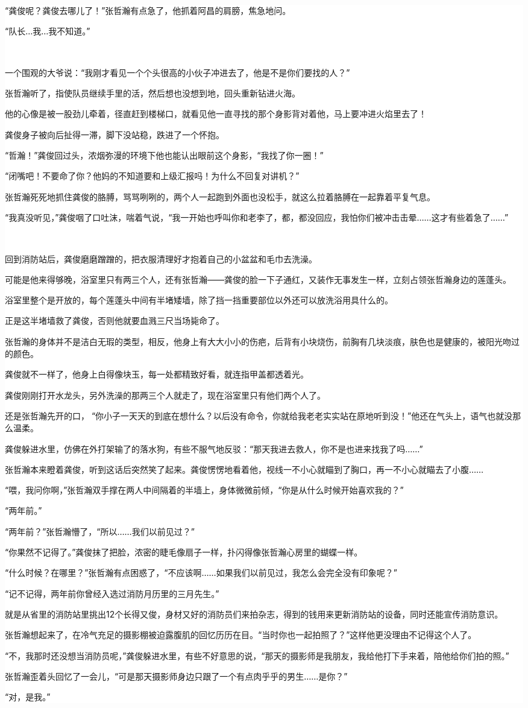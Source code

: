 “龚俊呢？龚俊去哪儿了！”张哲瀚有点急了，他抓着阿昌的肩膀，焦急地问。

“队长…我…我不知道。”

<br>

一个围观的大爷说：“我刚才看见一个个头很高的小伙子冲进去了，他是不是你们要找的人？”

张哲瀚听了，指使队员继续手里的活，然后想也没想到地，回头重新钻进火海。

他的心像是被一股劲儿牵着，径直赶到楼梯口，就看见他一直寻找的那个身影背对着他，马上要冲进火焰里去了！

龚俊身子被向后扯得一滞，脚下没站稳，跌进了一个怀抱。

“哲瀚！”龚俊回过头，浓烟弥漫的环境下他也能认出眼前这个身影，“我找了你一圈！”

“闭嘴吧！不要命了你？他妈的不知道要和上级汇报吗！为什么不回复对讲机？”

张哲瀚死死地抓住龚俊的胳膊，骂骂咧咧的，两个人一起跑到外面也没松手，就这么拉着胳膊在一起靠着平复气息。

“我真没听见，”龚俊咽了口吐沫，喘着气说，“我一开始也呼叫你和老李了，都，都没回应，我怕你们被冲击击晕……这才有些着急了……”

<br>

回到消防站后，龚俊磨磨蹭蹭的，把衣服清理好才抱着自己的小盆盆和毛巾去洗澡。

可能是他来得够晚，浴室里只有两三个人，还有张哲瀚——龚俊的脸一下子通红，又装作无事发生一样，立刻占领张哲瀚身边的莲蓬头。

浴室里整个是开放的，每个莲蓬头中间有半堵矮墙，除了挡一挡重要部位以外还可以放洗浴用具什么的。

正是这半堵墙救了龚俊，否则他就要血溅三尺当场毙命了。

张哲瀚的身体并不是洁白无瑕的类型，相反，他身上有大大小小的伤疤，后背有小块烧伤，前胸有几块淡痕，肤色也是健康的，被阳光吻过的颜色。

龚俊就不一样了，他身上白得像块玉，每一处都精致好看，就连指甲盖都透着光。

龚俊刚刚打开水龙头，另外洗澡的那两三个人就走了，现在浴室里只有他们两个人了。

还是张哲瀚先开的口， “你小子一天天的到底在想什么？以后没有命令，你就给我老老实实站在原地听到没！”他还在气头上，语气也就没那么温柔。

龚俊躲进水里，仿佛在外打架输了的落水狗，有些不服气地反驳：“那天我进去救人，你不是也进来找我了吗……”

张哲瀚本来瞪着龚俊，听到这话后突然笑了起来。龚俊愣愣地看着他，视线一不小心就瞄到了胸口，再一不小心就瞄去了小腹……

“喂，我问你啊，”张哲瀚双手撑在两人中间隔着的半墙上，身体微微前倾，“你是从什么时候开始喜欢我的？”

“两年前。”

“两年前？”张哲瀚懵了，“所以……我们以前见过？”

“你果然不记得了。”龚俊抹了把脸，浓密的睫毛像扇子一样，扑闪得像张哲瀚心房里的蝴蝶一样。

“什么时候？在哪里？”张哲瀚有点困惑了，“不应该啊……如果我们以前见过，我怎么会完全没有印象呢？”

“记不记得，两年前你曾经入选过消防月历里的三月先生。”

就是从省里的消防站里挑出12个长得又俊，身材又好的消防员们来拍杂志，得到的钱用来更新消防站的设备，同时还能宣传消防意识。

张哲瀚想起来了，在冷气充足的摄影棚被迫露腹肌的回忆历历在目。“当时你也一起拍照了？”这样他更没理由不记得这个人了。

“不，我那时还没想当消防员呢，”龚俊躲进水里，有些不好意思的说，“那天的摄影师是我朋友，我给他打下手来着，陪他给你们拍的照。”

张哲瀚歪着头回忆了一会儿，“可是那天摄影师身边只跟了一个有点肉乎乎的男生……是你？”

“对，是我。”
